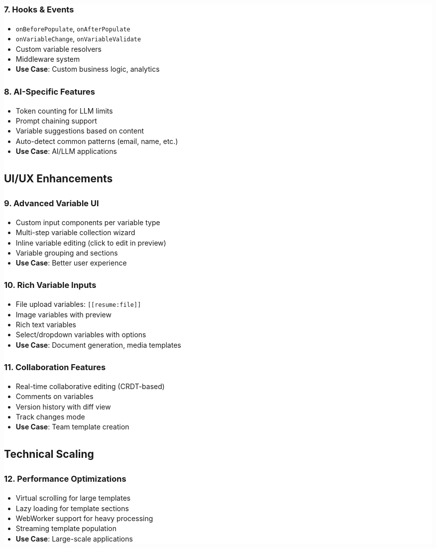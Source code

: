 ### 7. **Hooks & Events**

- `onBeforePopulate`, `onAfterPopulate`
- `onVariableChange`, `onVariableValidate`
- Custom variable resolvers
- Middleware system
- **Use Case**: Custom business logic, analytics

### 8. **AI-Specific Features**

- Token counting for LLM limits
- Prompt chaining support
- Variable suggestions based on content
- Auto-detect common patterns (email, name, etc.)
- **Use Case**: AI/LLM applications

## UI/UX Enhancements

### 9. **Advanced Variable UI**

- Custom input components per variable type
- Multi-step variable collection wizard
- Inline variable editing (click to edit in preview)
- Variable grouping and sections
- **Use Case**: Better user experience

### 10. **Rich Variable Inputs**

- File upload variables: `[[resume:file]]`
- Image variables with preview
- Rich text variables
- Select/dropdown variables with options
- **Use Case**: Document generation, media templates

### 11. **Collaboration Features**

- Real-time collaborative editing (CRDT-based)
- Comments on variables
- Version history with diff view
- Track changes mode
- **Use Case**: Team template creation

## Technical Scaling

### 12. **Performance Optimizations**

- Virtual scrolling for large templates
- Lazy loading for template sections
- WebWorker support for heavy processing
- Streaming template population
- **Use Case**: Large-scale applications
